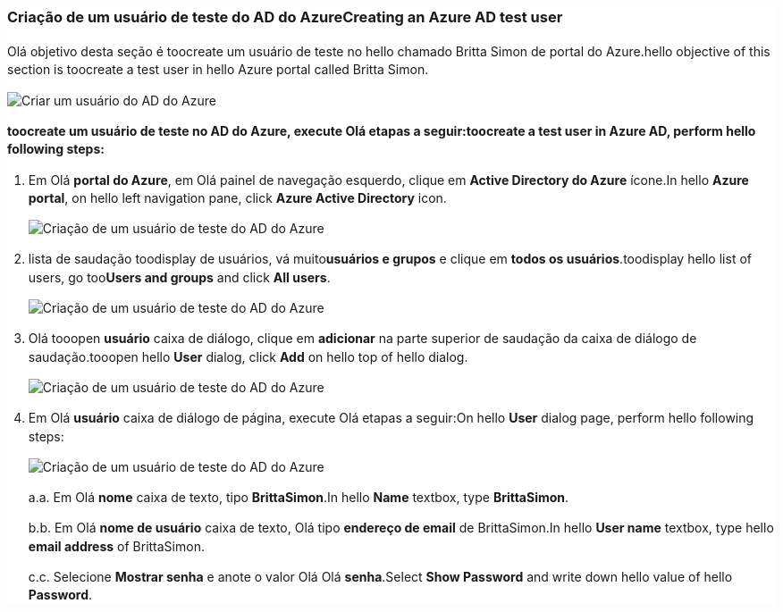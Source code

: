 > 

### <a name="creating-an-azure-ad-test-user"></a><span data-ttu-id="7f146-208">Criação de um usuário de teste do AD do Azure</span><span class="sxs-lookup"><span data-stu-id="7f146-208">Creating an Azure AD test user</span></span>
<span data-ttu-id="7f146-209">Olá objetivo desta seção é toocreate um usuário de teste no hello chamado Britta Simon de portal do Azure.</span><span class="sxs-lookup"><span data-stu-id="7f146-209">hello objective of this section is toocreate a test user in hello Azure portal called Britta Simon.</span></span>

![Criar um usuário do AD do Azure][100]

<span data-ttu-id="7f146-211">**toocreate um usuário de teste no AD do Azure, execute Olá etapas a seguir:**</span><span class="sxs-lookup"><span data-stu-id="7f146-211">**toocreate a test user in Azure AD, perform hello following steps:**</span></span>

1. <span data-ttu-id="7f146-212">Em Olá **portal do Azure**, em Olá painel de navegação esquerdo, clique em **Active Directory do Azure** ícone.</span><span class="sxs-lookup"><span data-stu-id="7f146-212">In hello **Azure portal**, on hello left navigation pane, click **Azure Active Directory** icon.</span></span>

    ![Criação de um usuário de teste do AD do Azure](./media/active-directory-saas-samlssojira-tutorial/create_aaduser_01.png) 

2. <span data-ttu-id="7f146-214">lista de saudação toodisplay de usuários, vá muito**usuários e grupos** e clique em **todos os usuários**.</span><span class="sxs-lookup"><span data-stu-id="7f146-214">toodisplay hello list of users, go too**Users and groups** and click **All users**.</span></span>
    
    ![Criação de um usuário de teste do AD do Azure](./media/active-directory-saas-samlssojira-tutorial/create_aaduser_02.png) 

3. <span data-ttu-id="7f146-216">Olá tooopen **usuário** caixa de diálogo, clique em **adicionar** na parte superior de saudação da caixa de diálogo de saudação.</span><span class="sxs-lookup"><span data-stu-id="7f146-216">tooopen hello **User** dialog, click **Add** on hello top of hello dialog.</span></span>
 
    ![Criação de um usuário de teste do AD do Azure](./media/active-directory-saas-samlssojira-tutorial/create_aaduser_03.png) 

4. <span data-ttu-id="7f146-218">Em Olá **usuário** caixa de diálogo de página, execute Olá etapas a seguir:</span><span class="sxs-lookup"><span data-stu-id="7f146-218">On hello **User** dialog page, perform hello following steps:</span></span>
 
    ![Criação de um usuário de teste do AD do Azure](./media/active-directory-saas-samlssojira-tutorial/create_aaduser_04.png) 

    <span data-ttu-id="7f146-220">a.</span><span class="sxs-lookup"><span data-stu-id="7f146-220">a.</span></span> <span data-ttu-id="7f146-221">Em Olá **nome** caixa de texto, tipo **BrittaSimon**.</span><span class="sxs-lookup"><span data-stu-id="7f146-221">In hello **Name** textbox, type **BrittaSimon**.</span></span>

    <span data-ttu-id="7f146-222">b.</span><span class="sxs-lookup"><span data-stu-id="7f146-222">b.</span></span> <span data-ttu-id="7f146-223">Em Olá **nome de usuário** caixa de texto, Olá tipo **endereço de email** de BrittaSimon.</span><span class="sxs-lookup"><span data-stu-id="7f146-223">In hello **User name** textbox, type hello **email address** of BrittaSimon.</span></span>

    <span data-ttu-id="7f146-224">c.</span><span class="sxs-lookup"><span data-stu-id="7f146-224">c.</span></span> <span data-ttu-id="7f146-225">Selecione **Mostrar senha** e anote o valor Olá Olá **senha**.</span><span class="sxs-lookup"><span data-stu-id="7f146-225">Select **Show Password** and write down hello value of hello **Password**.</span></span>


[1]: ./media/active-directory-saas-samlssojira-tutorial/tutorial_general_01.png
[2]: ./media/active-directory-saas-samlssojira-tutorial/tutorial_general_02.png
[3]: ./media/active-directory-saas-samlssojira-tutorial/tutorial_general_03.png
[4]: ./media/active-directory-saas-samlssojira-tutorial/tutorial_general_04.png
[100]: ./media/active-directory-saas-samlssojira-tutorial/tutorial_general_100.png
[200]: ./media/active-directory-saas-samlssojira-tutorial/tutorial_general_200.png
[201]: ./media/active-directory-saas-samlssojira-tutorial/tutorial_general_201.png
[202]: ./media/active-directory-saas-samlssojira-tutorial/tutorial_general_202.png
[203]: ./media/active-directory-saas-samlssojira-tutorial/tutorial_general_203.png